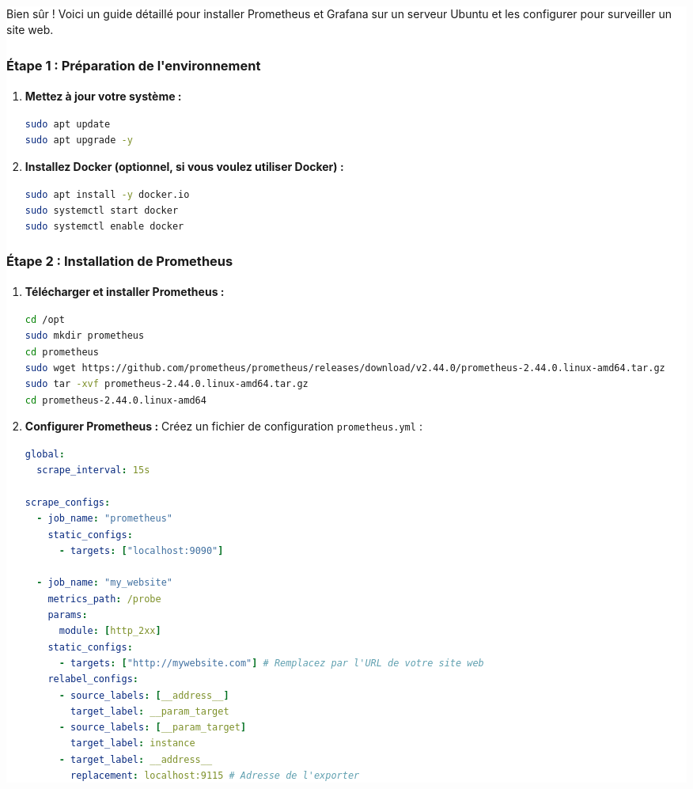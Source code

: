 Bien sûr ! Voici un guide détaillé pour installer Prometheus et Grafana sur un serveur Ubuntu et les configurer pour surveiller un site web.

### Étape 1 : Préparation de l'environnement

1. **Mettez à jour votre système :**

   ```bash
   sudo apt update
   sudo apt upgrade -y
   ```

2. **Installez Docker (optionnel, si vous voulez utiliser Docker) :**
   ```bash
   sudo apt install -y docker.io
   sudo systemctl start docker
   sudo systemctl enable docker
   ```

### Étape 2 : Installation de Prometheus

1. **Télécharger et installer Prometheus :**

   ```bash
   cd /opt
   sudo mkdir prometheus
   cd prometheus
   sudo wget https://github.com/prometheus/prometheus/releases/download/v2.44.0/prometheus-2.44.0.linux-amd64.tar.gz
   sudo tar -xvf prometheus-2.44.0.linux-amd64.tar.gz
   cd prometheus-2.44.0.linux-amd64
   ```

2. **Configurer Prometheus :**
   Créez un fichier de configuration `prometheus.yml` :

   ```yaml
   global:
     scrape_interval: 15s

   scrape_configs:
     - job_name: "prometheus"
       static_configs:
         - targets: ["localhost:9090"]

     - job_name: "my_website"
       metrics_path: /probe
       params:
         module: [http_2xx]
       static_configs:
         - targets: ["http://mywebsite.com"] # Remplacez par l'URL de votre site web
       relabel_configs:
         - source_labels: [__address__]
           target_label: __param_target
         - source_labels: [__param_target]
           target_label: instance
         - target_label: __address__
           replacement: localhost:9115 # Adresse de l'exporter
   ```
